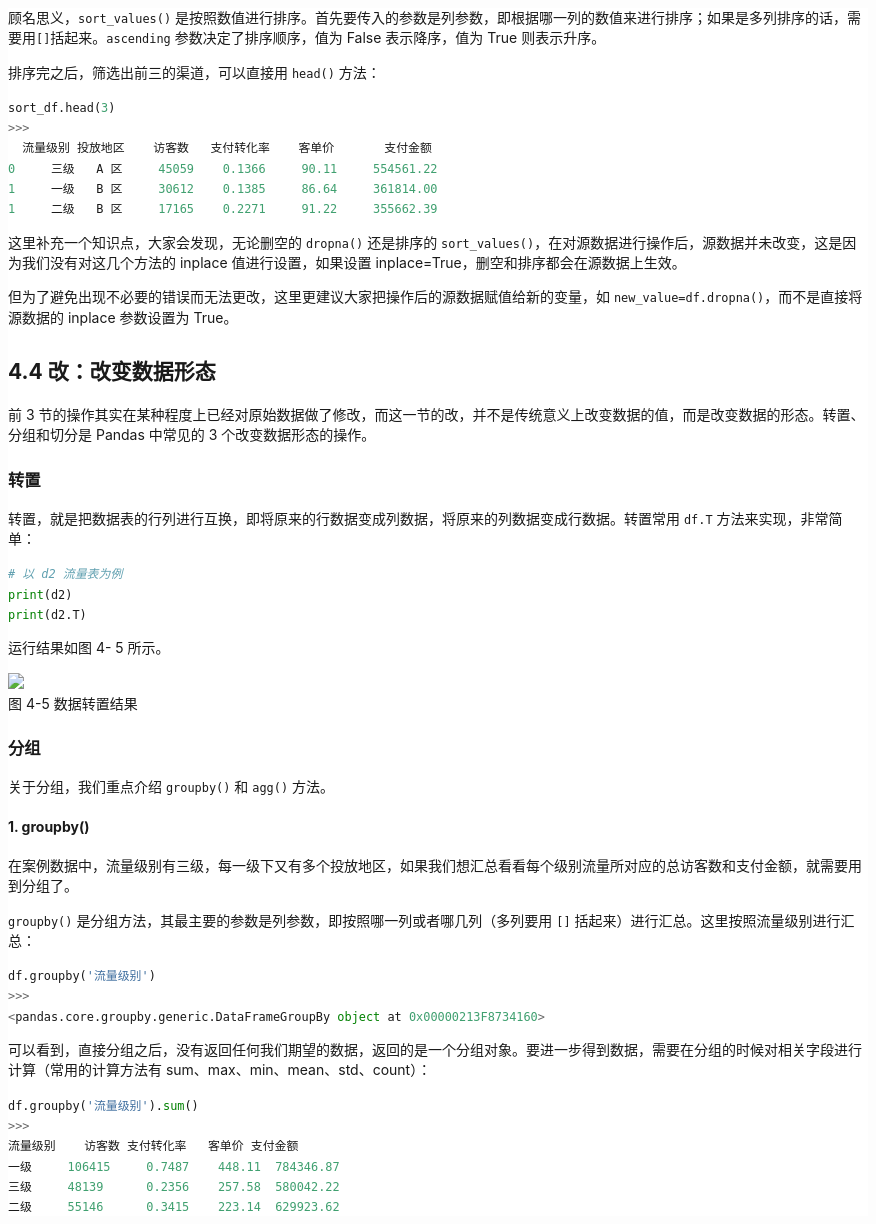顾名思义，`sort_values()` 是按照数值进行排序。首先要传入的参数是列参数，即根据哪一列的数值来进行排序；如果是多列排序的话，需要用`[]`括起来。`ascending` 参数决定了排序顺序，值为 False 表示降序，值为 True 则表示升序。

排序完之后，筛选出前三的渠道，可以直接用 `head()` 方法：

```python
sort_df.head(3)
>>>
  流量级别 投放地区    访客数   支付转化率    客单价       支付金额
0     三级   A 区     45059    0.1366     90.11     554561.22
1     一级   B 区     30612    0.1385     86.64     361814.00
1     二级   B 区     17165    0.2271     91.22     355662.39
```

这里补充一个知识点，大家会发现，无论删空的 `dropna()` 还是排序的 `sort_values()`，在对源数据进行操作后，源数据并未改变，这是因为我们没有对这几个方法的 inplace 值进行设置，如果设置 inplace=True，删空和排序都会在源数据上生效。

但为了避免出现不必要的错误而无法更改，这里更建议大家把操作后的源数据赋值给新的变量，如 `new_value=df.dropna()`，而不是直接将源数据的 inplace 参数设置为 True。

## 4.4 改：改变数据形态

前 3 节的操作其实在某种程度上已经对原始数据做了修改，而这一节的改，并不是传统意义上改变数据的值，而是改变数据的形态。转置、分组和切分是 Pandas 中常见的 3 个改变数据形态的操作。

### 转置

转置，就是把数据表的行列进行互换，即将原来的行数据变成列数据，将原来的列数据变成行数据。转置常用 `df.T` 方法来实现，非常简单：

```python
# 以 d2 流量表为例
print(d2)
print(d2.T)
```

运行结果如图 4- 5 所示。

![](https://cdn-mineru.openxlab.org.cn/result/2025-09-04/4e9d3456-c4c4-446b-8bbe-de35fe55fbe4/a3cdfb7e10fabb496218b684106a101b9dba25ddd43d2efb0923eb33aa631e61.jpg)  
图 4-5 数据转置结果

### 分组

关于分组，我们重点介绍 `groupby()` 和 `agg()` 方法。
#### 1. groupby()

在案例数据中，流量级别有三级，每一级下又有多个投放地区，如果我们想汇总看看每个级别流量所对应的总访客数和支付金额，就需要用到分组了。

`groupby()` 是分组方法，其最主要的参数是列参数，即按照哪一列或者哪几列（多列要用 `[]` 括起来）进行汇总。这里按照流量级别进行汇总：

```python
df.groupby('流量级别')
>>>
<pandas.core.groupby.generic.DataFrameGroupBy object at 0x00000213F8734160>
```

可以看到，直接分组之后，没有返回任何我们期望的数据，返回的是一个分组对象。要进一步得到数据，需要在分组的时候对相关字段进行计算（常用的计算方法有 sum、max、min、mean、std、count）：

```python
df.groupby('流量级别').sum()
>>>
流量级别	访客数	支付转化率	客单价	支付金额
一级	   106415	  0.7487	448.11	784346.87
三级	   48139	  0.2356	257.58	580042.22
二级	   55146	  0.3415	223.14	629923.62
```
